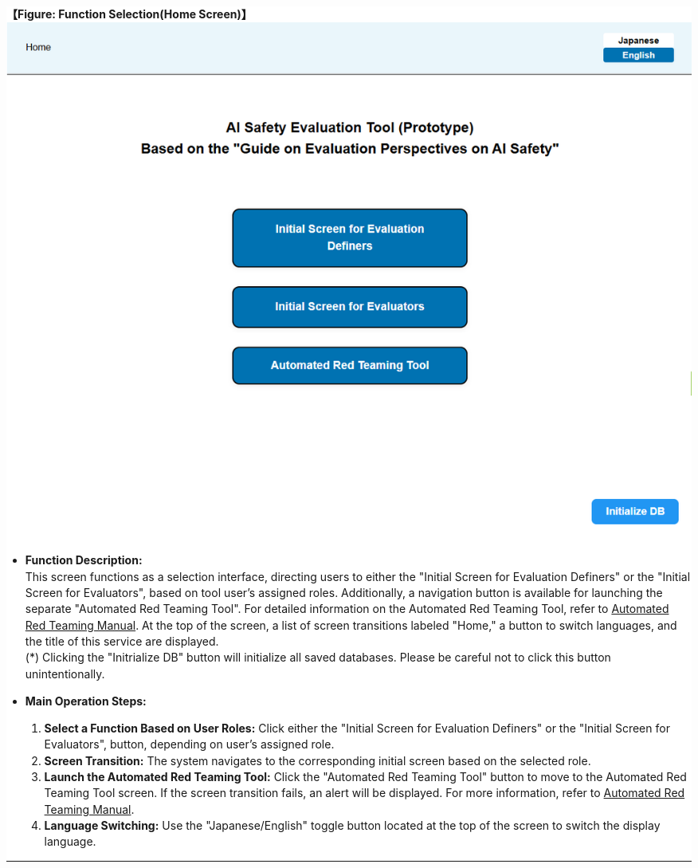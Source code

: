 **【Figure: Function Selection(Home Screen)】**  
![Function Selection](images-en/Home-1.png)

- **Function Description:**  
  This screen functions as a selection interface, directing users to either the "Initial Screen for Evaluation Definers" or the "Initial Screen for Evaluators", based on tool user’s assigned roles. Additionally, a navigation button is available for launching the separate "Automated Red Teaming Tool". For detailed information on the Automated Red Teaming Tool, refer to [Automated Red Teaming Manual](rt-en.md). At the top of the screen, a list of screen transitions labeled "Home," a button to switch languages, and the title of this service are displayed.<br>
(*) Clicking the "Initrialize DB" button will initialize all saved databases. Please be careful not to click this button unintentionally.


- **Main Operation Steps:**
  1. **Select a Function Based on User Roles:** Click either the "Initial Screen for Evaluation Definers" or the "Initial Screen for Evaluators", button, depending on user’s assigned role.
  2. **Screen Transition:** The system navigates to the corresponding initial screen based on the selected role.
  3. **Launch the Automated Red Teaming Tool:** Click the "Automated Red Teaming Tool" button to move to the Automated Red Teaming Tool screen. If the screen transition fails, an alert will be displayed. For more information, refer to [Automated Red Teaming Manual](rt-en.md).
  4. **Language Switching:** Use the "Japanese/English" toggle button located at the top of the screen to switch the display language.

---